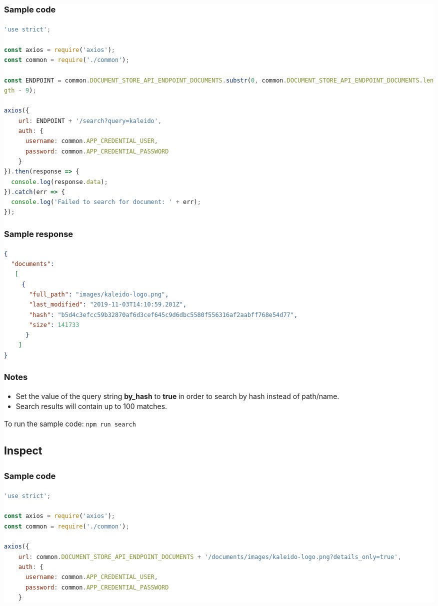 ### Sample code

```Javascript
'use strict';

const axios = require('axios');
const common = require('./common');

const ENDPOINT = common.DOCUMENT_STORE_API_ENDPOINT_DOCUMENTS.substr(0, common.DOCUMENT_STORE_API_ENDPOINT_DOCUMENTS.length - 9);

axios({
    url: ENDPOINT + '/search?query=kaleido',
    auth: {
      username: common.APP_CREDENTIAL_USER,
      password: common.APP_CREDENTIAL_PASSWORD
    }
}).then(response => {
  console.log(response.data);
}).catch(err => {
  console.log('Failed to search for document: ' + err);
});
```

### Sample response
```JSON
{
  "documents":
   [
     {
       "full_path": "images/kaleido-logo.png",
       "last_modified": "2019-11-03T14:10:59.201Z",
       "hash": "b5d4c3efcc59b32870af6d3cef645c9d6dbc5580f556316af2aabff768e54d77",
       "size": 141733
      }
    ]
}
```

### Notes

- Set the value of the query string **by_hash** to **true** in order to search by hash instead of path/name.
- Search results will contain up to 100 matches.

To run the sample code: `npm run search`

## Inspect

### Sample code

```Javascript
'use strict';

const axios = require('axios');
const common = require('./common');

axios({
    url: common.DOCUMENT_STORE_API_ENDPOINT_DOCUMENTS + '/documents/images/kaleido-logo.png?details_only=true',
    auth: {
      username: common.APP_CREDENTIAL_USER,
      password: common.APP_CREDENTIAL_PASSWORD
    }
```